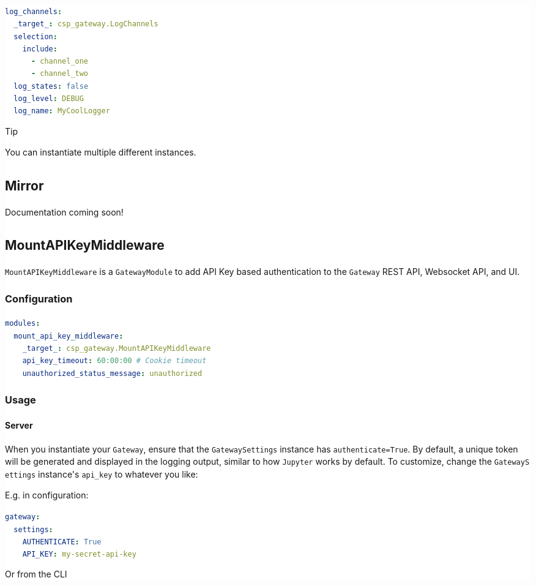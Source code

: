 ```yaml
log_channels:
  _target_: csp_gateway.LogChannels
  selection:
    include:
      - channel_one
      - channel_two
  log_states: false
  log_level: DEBUG
  log_name: MyCoolLogger
```

> [!TIP]
>
> You can instantiate multiple different instances.

## Mirror

Documentation coming soon!

## MountAPIKeyMiddleware

`MountAPIKeyMiddleware` is a `GatewayModule` to add API Key based authentication to the `Gateway` REST API, Websocket API, and UI.

### Configuration

```yaml
modules:
  mount_api_key_middleware:
    _target_: csp_gateway.MountAPIKeyMiddleware
    api_key_timeout: 60:00:00 # Cookie timeout
    unauthorized_status_message: unauthorized
```

### Usage

#### Server

When you instantiate your `Gateway`, ensure that the `GatewaySettings` instance has `authenticate=True`. By default, a unique token will be generated and displayed in the logging output, similar to how `Jupyter` works by default. To customize, change the `GatewaySettings` instance's `api_key` to whatever you like:

E.g. in configuration:

```yaml
gateway:
  settings:
    AUTHENTICATE: True
    API_KEY: my-secret-api-key
```

Or from the CLI
